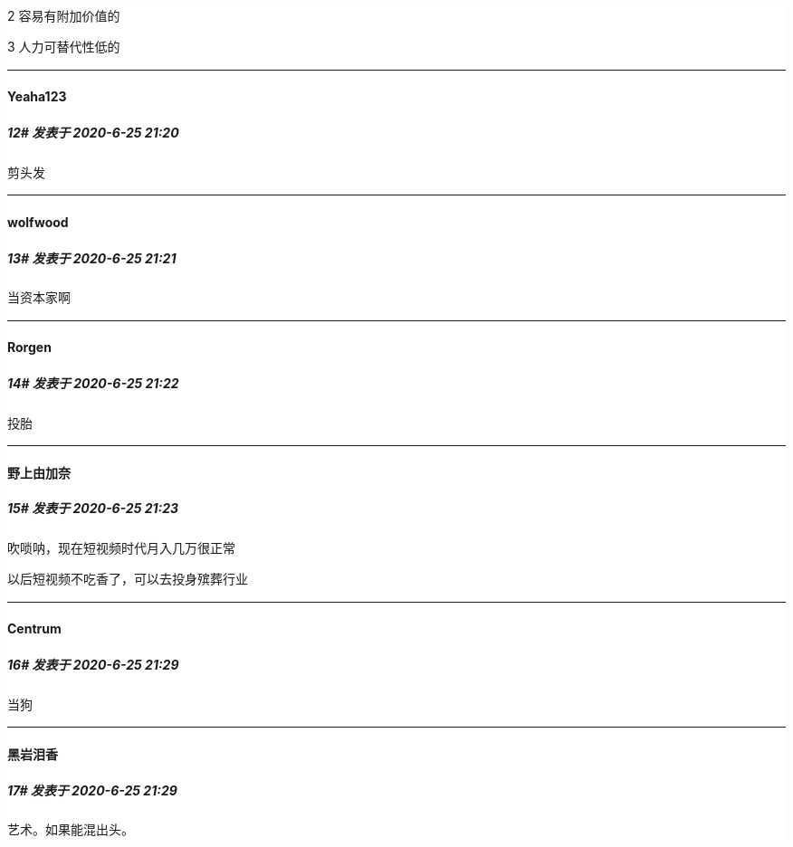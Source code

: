 2 容易有附加价值的 

3 人力可替代性低的


-----

####  Yeaha123  
##### 12#       发表于 2020-6-25 21:20


剪头发


-----

####  wolfwood  
##### 13#       发表于 2020-6-25 21:21


当资本家啊


-----

####  Rorgen  
##### 14#       发表于 2020-6-25 21:22


投胎


-----

####  野上由加奈  
##### 15#       发表于 2020-6-25 21:23


吹唢呐，现在短视频时代月入几万很正常

以后短视频不吃香了，可以去投身殡葬行业


-----

####  Centrum  
##### 16#       发表于 2020-6-25 21:29


当狗


-----

####  黑岩泪香  
##### 17#       发表于 2020-6-25 21:29


艺术。如果能混出头。


